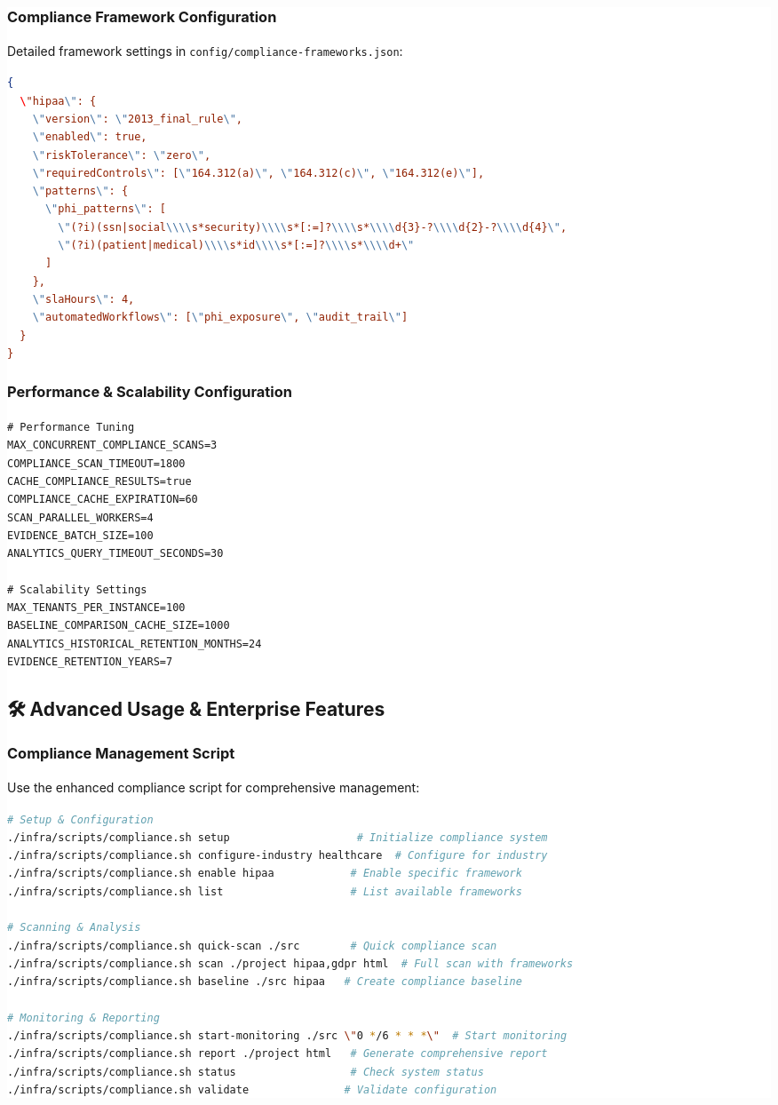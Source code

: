 ### Compliance Framework Configuration

Detailed framework settings in `config/compliance-frameworks.json`:

```json
{
  \"hipaa\": {
    \"version\": \"2013_final_rule\",
    \"enabled\": true,
    \"riskTolerance\": \"zero\",
    \"requiredControls\": [\"164.312(a)\", \"164.312(c)\", \"164.312(e)\"],
    \"patterns\": {
      \"phi_patterns\": [
        \"(?i)(ssn|social\\\\s*security)\\\\s*[:=]?\\\\s*\\\\d{3}-?\\\\d{2}-?\\\\d{4}\",
        \"(?i)(patient|medical)\\\\s*id\\\\s*[:=]?\\\\s*\\\\d+\"
      ]
    },
    \"slaHours\": 4,
    \"automatedWorkflows\": [\"phi_exposure\", \"audit_trail\"]
  }
}
```

### Performance & Scalability Configuration

```env
# Performance Tuning
MAX_CONCURRENT_COMPLIANCE_SCANS=3
COMPLIANCE_SCAN_TIMEOUT=1800
CACHE_COMPLIANCE_RESULTS=true
COMPLIANCE_CACHE_EXPIRATION=60
SCAN_PARALLEL_WORKERS=4
EVIDENCE_BATCH_SIZE=100
ANALYTICS_QUERY_TIMEOUT_SECONDS=30

# Scalability Settings
MAX_TENANTS_PER_INSTANCE=100
BASELINE_COMPARISON_CACHE_SIZE=1000
ANALYTICS_HISTORICAL_RETENTION_MONTHS=24
EVIDENCE_RETENTION_YEARS=7
```

## 🛠️ Advanced Usage & Enterprise Features

### Compliance Management Script

Use the enhanced compliance script for comprehensive management:

```bash
# Setup & Configuration
./infra/scripts/compliance.sh setup                    # Initialize compliance system
./infra/scripts/compliance.sh configure-industry healthcare  # Configure for industry
./infra/scripts/compliance.sh enable hipaa            # Enable specific framework
./infra/scripts/compliance.sh list                    # List available frameworks

# Scanning & Analysis  
./infra/scripts/compliance.sh quick-scan ./src        # Quick compliance scan
./infra/scripts/compliance.sh scan ./project hipaa,gdpr html  # Full scan with frameworks
./infra/scripts/compliance.sh baseline ./src hipaa   # Create compliance baseline

# Monitoring & Reporting
./infra/scripts/compliance.sh start-monitoring ./src \"0 */6 * * *\"  # Start monitoring
./infra/scripts/compliance.sh report ./project html   # Generate comprehensive report
./infra/scripts/compliance.sh status                  # Check system status
./infra/scripts/compliance.sh validate               # Validate configuration
```